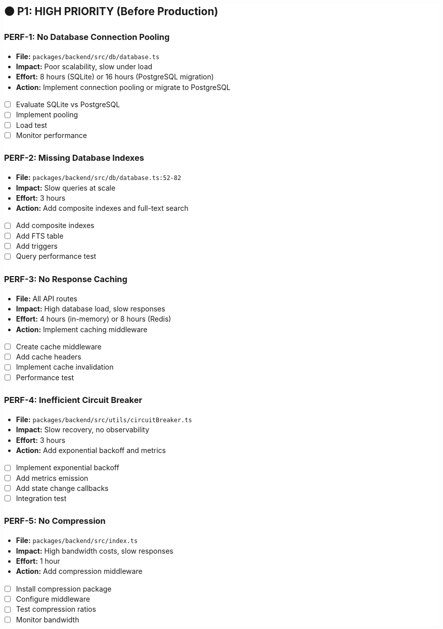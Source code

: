 
## 🟠 P1: HIGH PRIORITY (Before Production)

### PERF-1: No Database Connection Pooling
- **File:** `packages/backend/src/db/database.ts`
- **Impact:** Poor scalability, slow under load
- **Effort:** 8 hours (SQLite) or 16 hours (PostgreSQL migration)
- **Action:** Implement connection pooling or migrate to PostgreSQL
- [ ] Evaluate SQLite vs PostgreSQL
- [ ] Implement pooling
- [ ] Load test
- [ ] Monitor performance

### PERF-2: Missing Database Indexes
- **File:** `packages/backend/src/db/database.ts:52-82`
- **Impact:** Slow queries at scale
- **Effort:** 3 hours
- **Action:** Add composite indexes and full-text search
- [ ] Add composite indexes
- [ ] Add FTS table
- [ ] Add triggers
- [ ] Query performance test

### PERF-3: No Response Caching
- **File:** All API routes
- **Impact:** High database load, slow responses
- **Effort:** 4 hours (in-memory) or 8 hours (Redis)
- **Action:** Implement caching middleware
- [ ] Create cache middleware
- [ ] Add cache headers
- [ ] Implement cache invalidation
- [ ] Performance test

### PERF-4: Inefficient Circuit Breaker
- **File:** `packages/backend/src/utils/circuitBreaker.ts`
- **Impact:** Slow recovery, no observability
- **Effort:** 3 hours
- **Action:** Add exponential backoff and metrics
- [ ] Implement exponential backoff
- [ ] Add metrics emission
- [ ] Add state change callbacks
- [ ] Integration test

### PERF-5: No Compression
- **File:** `packages/backend/src/index.ts`
- **Impact:** High bandwidth costs, slow responses
- **Effort:** 1 hour
- **Action:** Add compression middleware
- [ ] Install compression package
- [ ] Configure middleware
- [ ] Test compression ratios
- [ ] Monitor bandwidth
